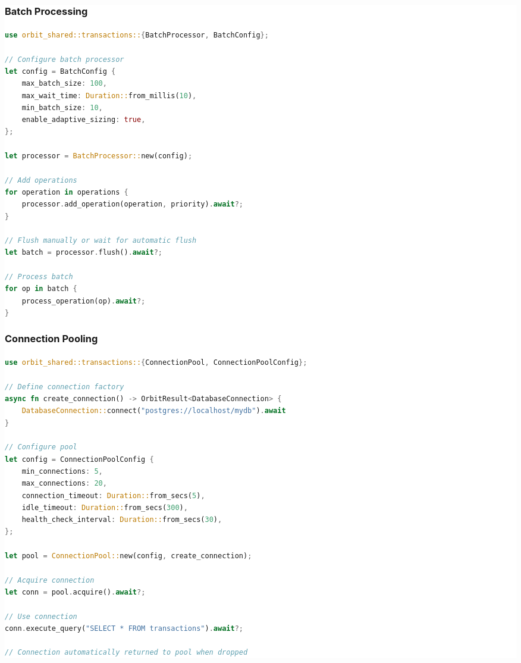 ### Batch Processing

```rust
use orbit_shared::transactions::{BatchProcessor, BatchConfig};

// Configure batch processor
let config = BatchConfig {
    max_batch_size: 100,
    max_wait_time: Duration::from_millis(10),
    min_batch_size: 10,
    enable_adaptive_sizing: true,
};

let processor = BatchProcessor::new(config);

// Add operations
for operation in operations {
    processor.add_operation(operation, priority).await?;
}

// Flush manually or wait for automatic flush
let batch = processor.flush().await?;

// Process batch
for op in batch {
    process_operation(op).await?;
}
```

### Connection Pooling

```rust
use orbit_shared::transactions::{ConnectionPool, ConnectionPoolConfig};

// Define connection factory
async fn create_connection() -> OrbitResult<DatabaseConnection> {
    DatabaseConnection::connect("postgres://localhost/mydb").await
}

// Configure pool
let config = ConnectionPoolConfig {
    min_connections: 5,
    max_connections: 20,
    connection_timeout: Duration::from_secs(5),
    idle_timeout: Duration::from_secs(300),
    health_check_interval: Duration::from_secs(30),
};

let pool = ConnectionPool::new(config, create_connection);

// Acquire connection
let conn = pool.acquire().await?;

// Use connection
conn.execute_query("SELECT * FROM transactions").await?;

// Connection automatically returned to pool when dropped
```
